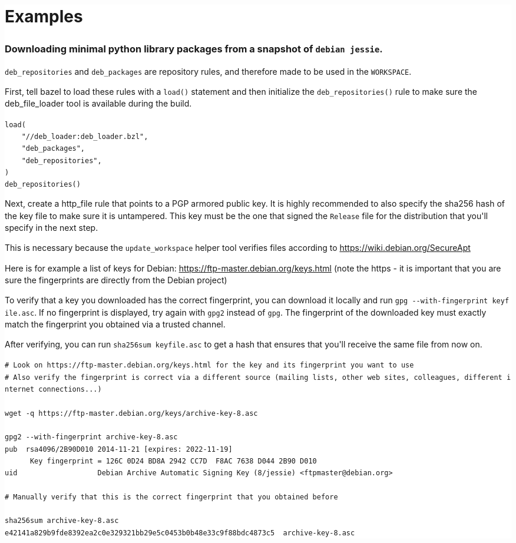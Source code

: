 # Examples

### **Downloading minimal python library packages from a snapshot of `debian jessie`**.

`deb_repositories` and `deb_packages` are repository rules, and therefore made to be used in the `WORKSPACE`.

First, tell bazel to load these rules with a `load()` statement and then initialize the `deb_repositories()` rule to make sure the deb_file_loader tool is available during the build.

```bzl
load(
    "//deb_loader:deb_loader.bzl",
    "deb_packages",
    "deb_repositories",
)
deb_repositories()
```

Next, create a http_file rule that points to a PGP armored public key.
It is highly recommended to also specify the sha256 hash of the key file to make sure it is untampered.
This key must be the one that signed the `Release` file for the distribution that you'll specify in the next step.

This is necessary because the `update_workspace` helper tool verifies files according to https://wiki.debian.org/SecureApt

Here is for example a list of keys for Debian: https://ftp-master.debian.org/keys.html (note the https - it is important that you are sure the fingerprints are directly from the Debian project)

To verify that a key you downloaded has the correct fingerprint, you can download it locally and run `gpg --with-fingerprint keyfile.asc`.
If no fingerprint is displayed, try again with `gpg2` instead of `gpg`.
The fingerprint of the downloaded key must exactly match the fingerprint you obtained via a trusted channel.

After verifying, you can run `sha256sum keyfile.asc` to get a hash that ensures that you'll receive the same file from now on.

```
# Look on https://ftp-master.debian.org/keys.html for the key and its fingerprint you want to use
# Also verify the fingerprint is correct via a different source (mailing lists, other web sites, colleagues, different internet connections...)

wget -q https://ftp-master.debian.org/keys/archive-key-8.asc

gpg2 --with-fingerprint archive-key-8.asc
pub  rsa4096/2B90D010 2014-11-21 [expires: 2022-11-19]
      Key fingerprint = 126C 0D24 BD8A 2942 CC7D  F8AC 7638 D044 2B90 D010
uid                   Debian Archive Automatic Signing Key (8/jessie) <ftpmaster@debian.org>

# Manually verify that this is the correct fingerprint that you obtained before

sha256sum archive-key-8.asc
e42141a829b9fde8392ea2c0e329321bb29e5c0453b0b48e33c9f88bdc4873c5  archive-key-8.asc
```
